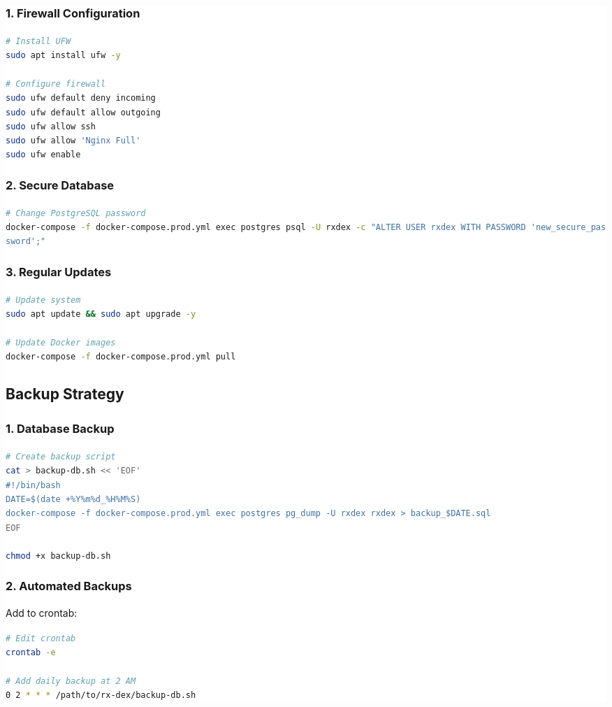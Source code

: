 ### 1. Firewall Configuration

```bash
# Install UFW
sudo apt install ufw -y

# Configure firewall
sudo ufw default deny incoming
sudo ufw default allow outgoing
sudo ufw allow ssh
sudo ufw allow 'Nginx Full'
sudo ufw enable
```

### 2. Secure Database

```bash
# Change PostgreSQL password
docker-compose -f docker-compose.prod.yml exec postgres psql -U rxdex -c "ALTER USER rxdex WITH PASSWORD 'new_secure_password';"
```

### 3. Regular Updates

```bash
# Update system
sudo apt update && sudo apt upgrade -y

# Update Docker images
docker-compose -f docker-compose.prod.yml pull
```

## Backup Strategy

### 1. Database Backup

```bash
# Create backup script
cat > backup-db.sh << 'EOF'
#!/bin/bash
DATE=$(date +%Y%m%d_%H%M%S)
docker-compose -f docker-compose.prod.yml exec postgres pg_dump -U rxdex rxdex > backup_$DATE.sql
EOF

chmod +x backup-db.sh
```

### 2. Automated Backups

Add to crontab:

```bash
# Edit crontab
crontab -e

# Add daily backup at 2 AM
0 2 * * * /path/to/rx-dex/backup-db.sh
```
